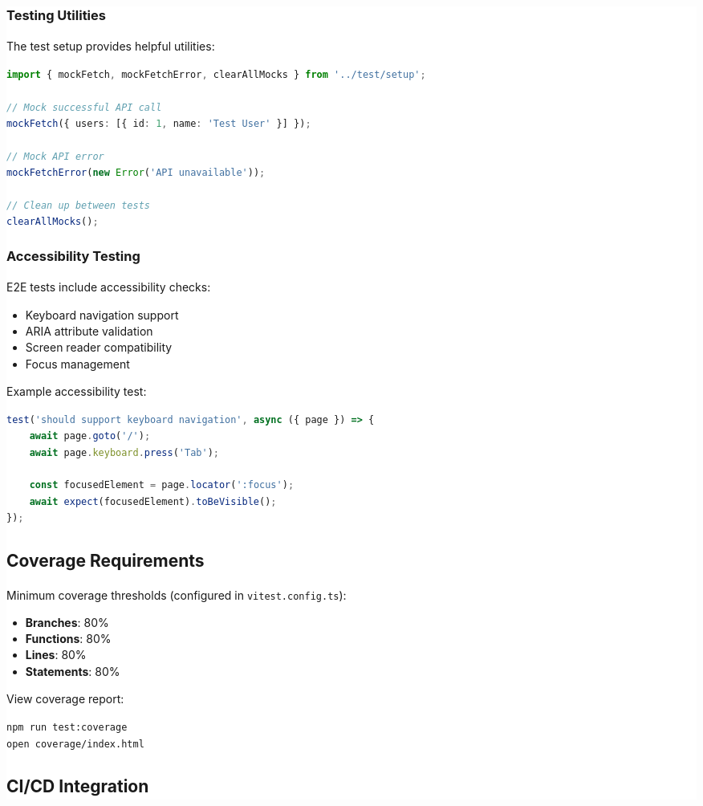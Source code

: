 ### Testing Utilities

The test setup provides helpful utilities:

```typescript
import { mockFetch, mockFetchError, clearAllMocks } from '../test/setup';

// Mock successful API call
mockFetch({ users: [{ id: 1, name: 'Test User' }] });

// Mock API error
mockFetchError(new Error('API unavailable'));

// Clean up between tests
clearAllMocks();
```

### Accessibility Testing

E2E tests include accessibility checks:

- Keyboard navigation support
- ARIA attribute validation
- Screen reader compatibility
- Focus management

Example accessibility test:

```typescript
test('should support keyboard navigation', async ({ page }) => {
	await page.goto('/');
	await page.keyboard.press('Tab');

	const focusedElement = page.locator(':focus');
	await expect(focusedElement).toBeVisible();
});
```

## Coverage Requirements

Minimum coverage thresholds (configured in `vitest.config.ts`):

- **Branches**: 80%
- **Functions**: 80%
- **Lines**: 80%
- **Statements**: 80%

View coverage report:

```bash
npm run test:coverage
open coverage/index.html
```

## CI/CD Integration
